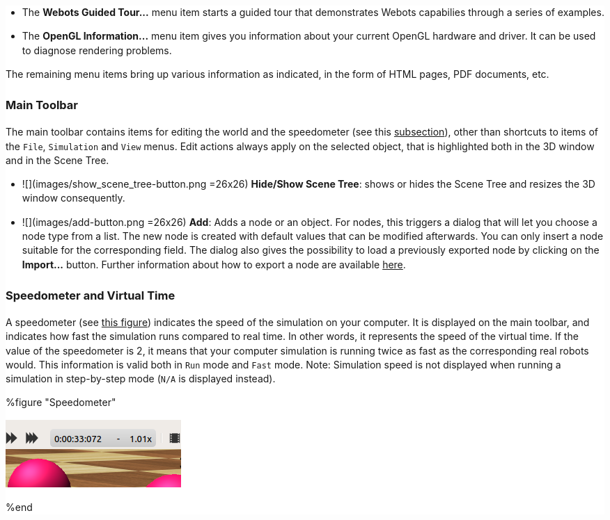 - The **Webots Guided Tour...** menu item starts a guided tour that demonstrates Webots capabilies through a series of examples.

- The **OpenGL Information...** menu item gives you information about your current OpenGL hardware and driver.
It can be used to diagnose rendering problems.

The remaining menu items bring up various information as indicated, in the form of HTML pages, PDF documents, etc.

### Main Toolbar

The main toolbar contains items for editing the world and the speedometer (see this [subsection](#speedometer-and-virtual-time)), other than shortcuts to items of the `File`, `Simulation` and `View` menus.
Edit actions always apply on the selected object, that is highlighted both in the 3D window and in the Scene Tree.

- ![](images/show_scene_tree-button.png =26x26) **Hide/Show Scene Tree**: shows or hides the Scene Tree and resizes the 3D window consequently.

- ![](images/add-button.png =26x26) **Add**: Adds a node or an object.
For nodes, this triggers a dialog that will let you choose a node type from a list.
The new node is created with default values that can be modified afterwards.
You can only insert a node suitable for the corresponding field.
The dialog also gives the possibility to load a previously exported node by clicking on the **Import...** button.
Further information about how to export a node are available [here](the-scene-tree.md#field-editor).

### Speedometer and Virtual Time

A speedometer (see [this figure](#speedometer)) indicates the speed of the simulation on your computer.
It is displayed on the main toolbar, and indicates how fast the simulation runs compared to real time.
In other words, it represents the speed of the virtual time.
If the value of the speedometer is 2, it means that your computer simulation is running twice as fast as the corresponding real robots would.
This information is valid both in `Run` mode and `Fast` mode.
Note: Simulation speed is not displayed when running a simulation in step-by-step mode (`N/A` is displayed instead).

%figure "Speedometer"

![speedometer.png](images/speedometer.png)

%end
